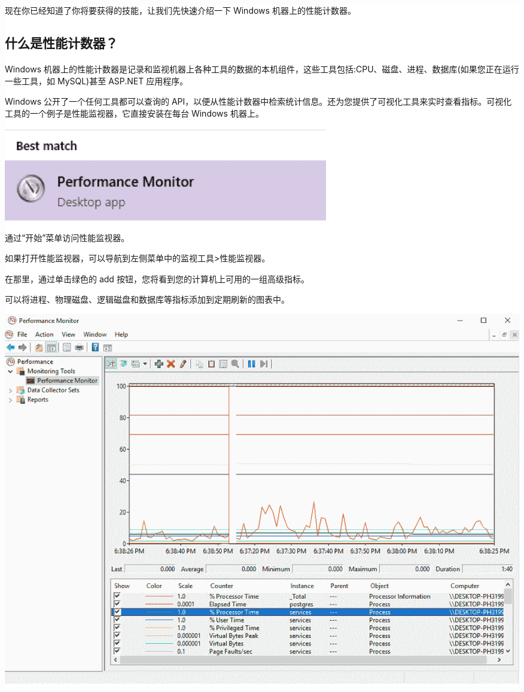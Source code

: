 现在你已经知道了你将要获得的技能，让我们先快速介绍一下 Windows 机器上的性能计数器。

## 什么是性能计数器？

Windows 机器上的性能计数器是记录和监视机器上各种工具的数据的本机组件，这些工具包括:CPU、磁盘、进程、数据库(如果您正在运行一些工具，如 MySQL)甚至 ASP.NET 应用程序。

Windows 公开了一个任何工具都可以查询的 API，以便从性能计数器中检索统计信息。还为您提供了可视化工具来实时查看指标。可视化工具的一个例子是性能监视器，它直接安装在每台 Windows 机器上。

![](img/7367d94037883d9fe8bce89a4d4ecc0b.png)

通过“开始”菜单访问性能监视器。

如果打开性能监视器，可以导航到左侧菜单中的监视工具>性能监视器。

在那里，通过单击绿色的 add 按钮，您将看到您的计算机上可用的一组高级指标。

可以将进程、物理磁盘、逻辑磁盘和数据库等指标添加到定期刷新的图表中。

![](img/bc5df4dd8736849093f953a67fc93b15.png)
